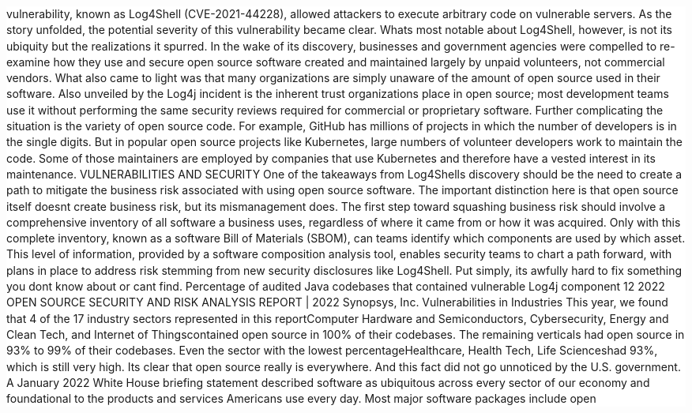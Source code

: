 vulnerability, known as Log4Shell (CVE\-2021\-44228\), 
allowed attackers to execute arbitrary code on vulnerable 
servers. As the story unfolded, the potential severity of this 
vulnerability became clear.
Whats most notable about Log4Shell, however, is not its 
ubiquity but the realizations it spurred. In the wake of its 
discovery, businesses and government agencies were 
compelled to re\-examine how they use and secure open 
source software created and maintained largely by unpaid 
volunteers, not commercial vendors. What also came to 
light was that many organizations are simply unaware of 
the amount of open source used in their software.
Also unveiled by the Log4j incident is the inherent trust 
organizations place in open source; most development 
teams use it without performing the same security 
reviews required for commercial or proprietary software.
Further complicating the situation is the variety of open 
source code. For example, GitHub has millions of projects 
in which the number of developers is in the single digits. 
But in popular open source projects like Kubernetes, 
large numbers of volunteer developers work to maintain 
the code. Some of those maintainers are employed by 
companies that use Kubernetes and therefore have a 
vested interest in its maintenance. 
VULNERABILITIES AND SECURITY
One of the takeaways from Log4Shells discovery should 
be the need to create a path to mitigate the business 
risk associated with using open source software. The 
important distinction here is that open source itself doesnt 
create business risk, but its mismanagement does.
The first step toward squashing business risk should 
involve a comprehensive inventory of all software a 
business uses, regardless of where it came from or how 
it was acquired. Only with this complete inventory, known 
as a software Bill of Materials (SBOM), can teams identify 
which components are used by which asset. This level of 
information, provided by a software composition analysis 
tool, enables security teams to chart a path forward, with 
plans in place to address risk stemming from new security 
disclosures like Log4Shell.
Put simply, its awfully hard to fix something you dont know 
about or cant find.
Percentage of audited 
Java codebases that 
contained vulnerable 
Log4j component
12
2022 OPEN SOURCE SECURITY AND RISK ANALYSIS REPORT \| 2022 Synopsys, Inc. 
Vulnerabilities in 
Industries
This year, we found that 4 of the 17 industry sectors 
represented in this reportComputer Hardware and 
Semiconductors, Cybersecurity, Energy and Clean Tech, 
and Internet of Thingscontained open source in 100% 
of their codebases. The remaining verticals had open 
source in 93% to 99% of their codebases. Even the sector 
with the lowest percentageHealthcare, Health Tech, Life 
Scienceshad 93%, which is still very high. Its clear that 
open source really is everywhere. And this fact did not 
go unnoticed by the U.S. government. A January 2022 
White House briefing statement described software as 
ubiquitous across every sector of our economy and 
foundational to the products and services Americans use 
every day. Most major software packages include open 